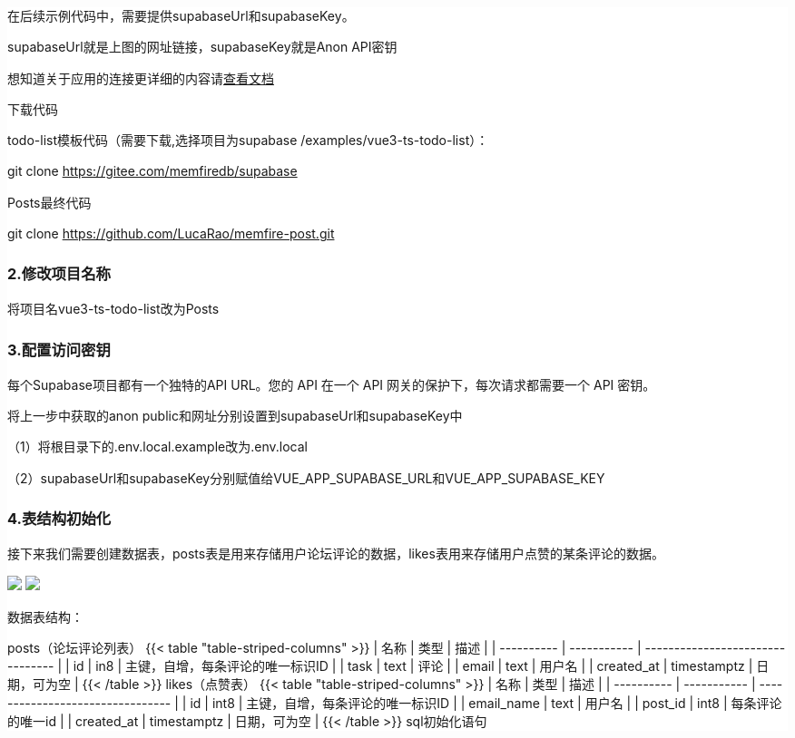 在后续示例代码中，需要提供supabaseUrl和supabaseKey。

supabaseUrl就是上图的网址链接，supabaseKey就是Anon API密钥

想知道关于应用的连接更详细的内容请[查看文档](https://docs.memfiredb.com/base/api.html#api-url和密钥)

下载代码

todo-list模板代码（需要下载,选择项目为supabase /examples/vue3-ts-todo-list）：

git clone https://gitee.com/memfiredb/supabase

Posts最终代码

git clone https://github.com/LucaRao/memfire-post.git

### 2.修改项目名称

将项目名vue3-ts-todo-list改为Posts

### 3.配置访问密钥

每个Supabase项目都有一个独特的API URL。您的 API 在一个 API 网关的保护下，每次请求都需要一个 API 密钥。

将上一步中获取的anon public和网址分别设置到supabaseUrl和supabaseKey中

（1）将根目录下的.env.local.example改为.env.local

（2）supabaseUrl和supabaseKey分别赋值给VUE_APP_SUPABASE_URL和VUE_APP_SUPABASE_KEY

### 4.表结构初始化

接下来我们需要创建数据表，posts表是用来存储用户论坛评论的数据，likes表用来存储用户点赞的某条评论的数据。

<img src="/docs/img/样例-posts-2.png">

<img src="/docs/img/样例-posts-3.png">

数据表结构：

posts（论坛评论列表）
{{< table "table-striped-columns" >}}
| 名称       | 类型        | 描述                             |
| ---------- | ----------- | -------------------------------- |
| id         | in8         | 主键，自增，每条评论的唯一标识ID |
| task       | text        | 评论                             |
| email      | text        | 用户名                           |
| created_at | timestamptz | 日期，可为空                     |
 {{< /table >}}
likes（点赞表）
{{< table "table-striped-columns" >}}
| 名称       | 类型        | 描述                             |
| ---------- | ----------- | -------------------------------- |
| id         | int8        | 主键，自增，每条评论的唯一标识ID |
| email_name | text        | 用户名                           |
| post_id    | int8        | 每条评论的唯一id                 |
| created_at | timestamptz | 日期，可为空                     |
 {{< /table >}}
sql初始化语句
